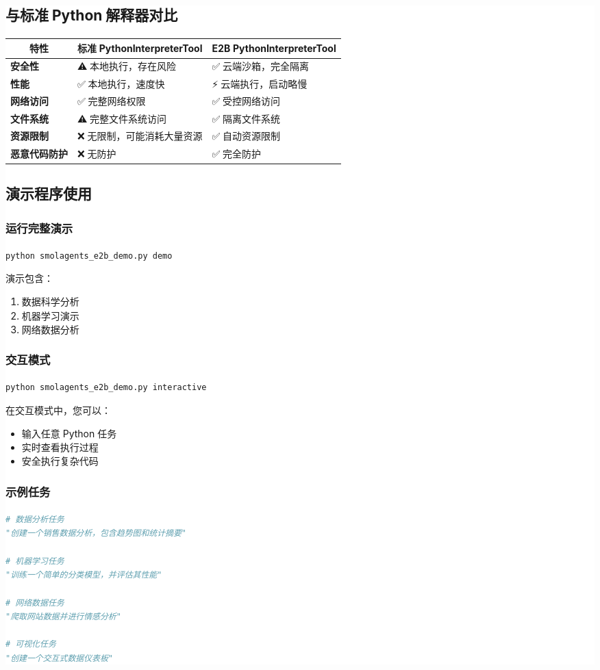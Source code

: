 ## 与标准 Python 解释器对比

| 特性 | 标准 PythonInterpreterTool | E2B PythonInterpreterTool |
|------|---------------------------|---------------------------|
| **安全性** | ⚠️ 本地执行，存在风险 | ✅ 云端沙箱，完全隔离 |
| **性能** | ✅ 本地执行，速度快 | ⚡ 云端执行，启动略慢 |
| **网络访问** | ✅ 完整网络权限 | ✅ 受控网络访问 |
| **文件系统** | ⚠️ 完整文件系统访问 | ✅ 隔离文件系统 |
| **资源限制** | ❌ 无限制，可能消耗大量资源 | ✅ 自动资源限制 |
| **恶意代码防护** | ❌ 无防护 | ✅ 完全防护 |

## 演示程序使用

### 运行完整演示

```bash
python smolagents_e2b_demo.py demo
```

演示包含：
1. 数据科学分析
2. 机器学习演示  
3. 网络数据分析

### 交互模式

```bash
python smolagents_e2b_demo.py interactive
```

在交互模式中，您可以：
- 输入任意 Python 任务
- 实时查看执行过程
- 安全执行复杂代码

### 示例任务

```python
# 数据分析任务
"创建一个销售数据分析，包含趋势图和统计摘要"

# 机器学习任务  
"训练一个简单的分类模型，并评估其性能"

# 网络数据任务
"爬取网站数据并进行情感分析"

# 可视化任务
"创建一个交互式数据仪表板"
```
